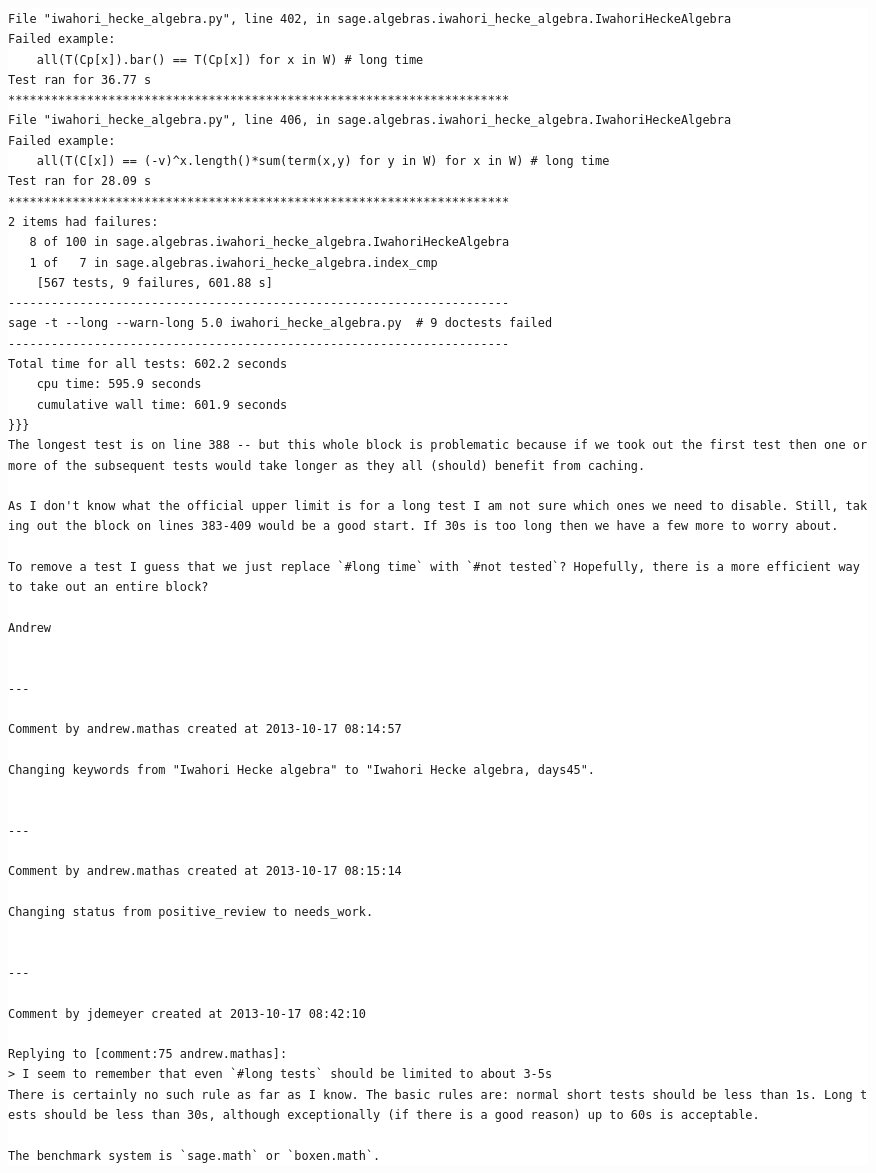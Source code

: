 ```
File "iwahori_hecke_algebra.py", line 402, in sage.algebras.iwahori_hecke_algebra.IwahoriHeckeAlgebra
Failed example:
    all(T(Cp[x]).bar() == T(Cp[x]) for x in W) # long time
Test ran for 36.77 s
**********************************************************************
File "iwahori_hecke_algebra.py", line 406, in sage.algebras.iwahori_hecke_algebra.IwahoriHeckeAlgebra
Failed example:
    all(T(C[x]) == (-v)^x.length()*sum(term(x,y) for y in W) for x in W) # long time
Test ran for 28.09 s
**********************************************************************
2 items had failures:
   8 of 100 in sage.algebras.iwahori_hecke_algebra.IwahoriHeckeAlgebra
   1 of   7 in sage.algebras.iwahori_hecke_algebra.index_cmp
    [567 tests, 9 failures, 601.88 s]
----------------------------------------------------------------------
sage -t --long --warn-long 5.0 iwahori_hecke_algebra.py  # 9 doctests failed
----------------------------------------------------------------------
Total time for all tests: 602.2 seconds
    cpu time: 595.9 seconds
    cumulative wall time: 601.9 seconds
}}} 
The longest test is on line 388 -- but this whole block is problematic because if we took out the first test then one or more of the subsequent tests would take longer as they all (should) benefit from caching.

As I don't know what the official upper limit is for a long test I am not sure which ones we need to disable. Still, taking out the block on lines 383-409 would be a good start. If 30s is too long then we have a few more to worry about.

To remove a test I guess that we just replace `#long time` with `#not tested`? Hopefully, there is a more efficient way to take out an entire block?

Andrew


---

Comment by andrew.mathas created at 2013-10-17 08:14:57

Changing keywords from "Iwahori Hecke algebra" to "Iwahori Hecke algebra, days45".


---

Comment by andrew.mathas created at 2013-10-17 08:15:14

Changing status from positive_review to needs_work.


---

Comment by jdemeyer created at 2013-10-17 08:42:10

Replying to [comment:75 andrew.mathas]:
> I seem to remember that even `#long tests` should be limited to about 3-5s
There is certainly no such rule as far as I know. The basic rules are: normal short tests should be less than 1s. Long tests should be less than 30s, although exceptionally (if there is a good reason) up to 60s is acceptable.

The benchmark system is `sage.math` or `boxen.math`.

```